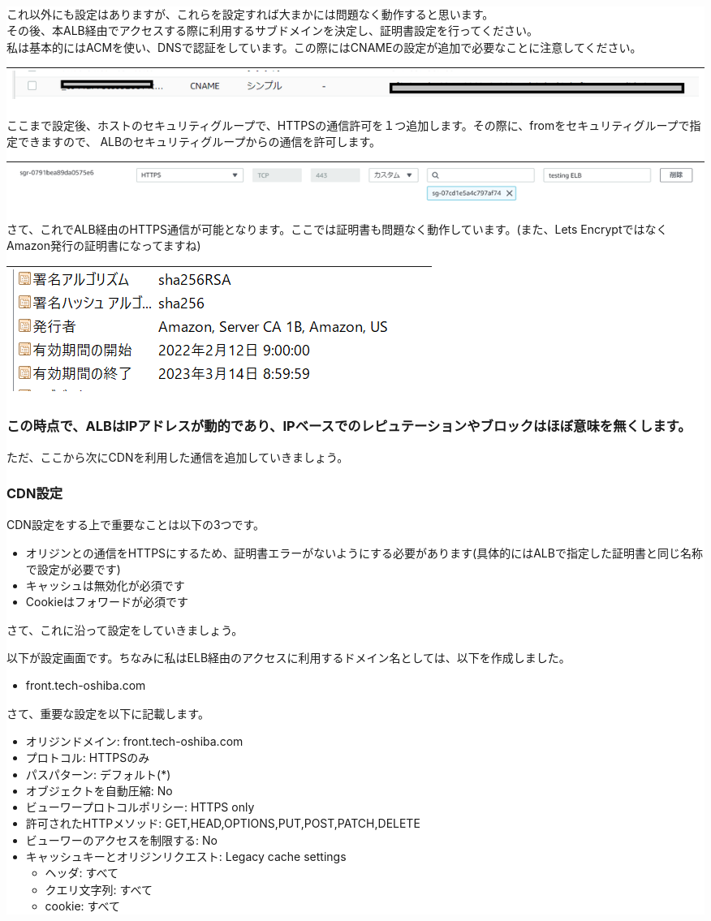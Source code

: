 これ以外にも設定はありますが、これらを設定すれば大まかには問題なく動作すると思います。  
その後、本ALB経由でアクセスする際に利用するサブドメインを決定し、証明書設定を行ってください。  
私は基本的にはACMを使い、DNSで認証をしています。この際にはCNAMEの設定が追加で必要なことに注意してください。

| ![DNS認証のレコード](https://raw.githubusercontent.com/proshiba/tech-memo/main/hacking/images/cloudfronting/cloudfronting-dns-02.png) |
| ----------------------------------------------------------------------- |

ここまで設定後、ホストのセキュリティグループで、HTTPSの通信許可を１つ追加します。その際に、fromをセキュリティグループで指定できますので、
ALBのセキュリティグループからの通信を許可します。  

| ![SecurityGroupの設定](https://raw.githubusercontent.com/proshiba/tech-memo/main/hacking/images/cloudfronting/cloudfronting-sg-01.png) |
| ----------------------------------------------------------------------- |

さて、これでALB経由のHTTPS通信が可能となります。ここでは証明書も問題なく動作しています。(また、Lets EncryptではなくAmazon発行の証明書になってますね)  

| ![証明書画面](https://raw.githubusercontent.com/proshiba/tech-memo/main/hacking/images/cloudfronting/cert01.png) |
| ------------------ |

### この時点で、ALBはIPアドレスが動的であり、IPベースでのレピュテーションやブロックはほぼ意味を無くします。  

ただ、ここから次にCDNを利用した通信を追加していきましょう。  

### CDN設定

CDN設定をする上で重要なことは以下の3つです。  
- オリジンとの通信をHTTPSにするため、証明書エラーがないようにする必要があります(具体的にはALBで指定した証明書と同じ名称で設定が必要です)
- キャッシュは無効化が必須です
- Cookieはフォワードが必須です

さて、これに沿って設定をしていきましょう。

以下が設定画面です。ちなみに私はELB経由のアクセスに利用するドメイン名としては、以下を作成しました。
- front.tech-oshiba.com

さて、重要な設定を以下に記載します。  
- オリジンドメイン: front.tech-oshiba.com
- プロトコル: HTTPSのみ
- パスパターン: デフォルト(*)
- オブジェクトを自動圧縮: No
- ビューワープロトコルポリシー: HTTPS only
- 許可されたHTTPメソッド: GET,HEAD,OPTIONS,PUT,POST,PATCH,DELETE
- ビューワーのアクセスを制限する: No
- キャッシュキーとオリジンリクエスト: Legacy cache settings
  - ヘッダ: すべて
  - クエリ文字列: すべて
  - cookie: すべて
